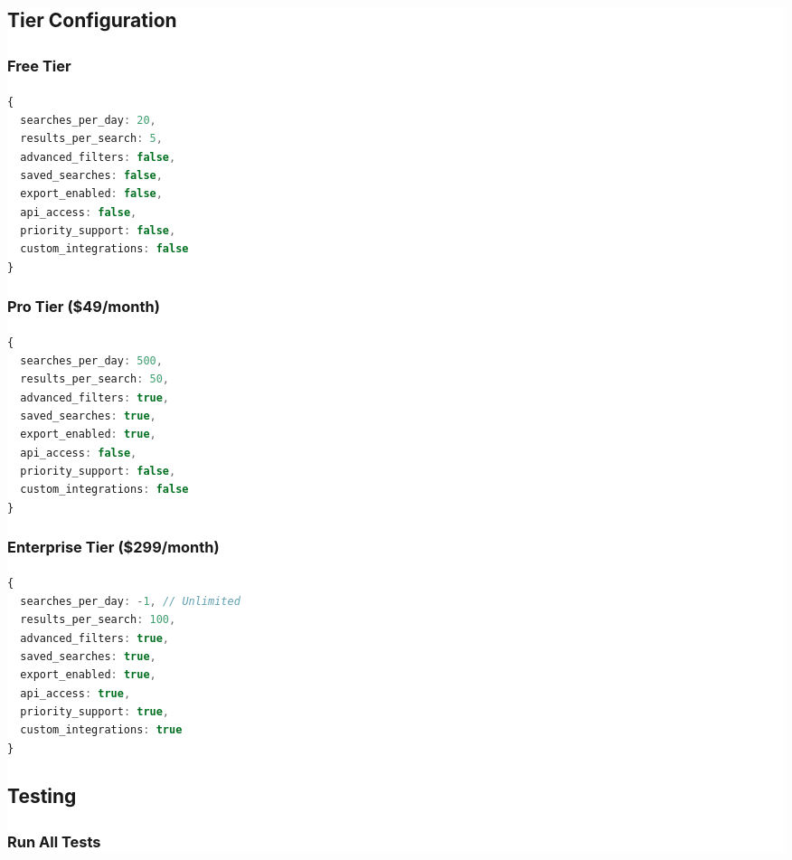 ## Tier Configuration

### Free Tier

```typescript
{
  searches_per_day: 20,
  results_per_search: 5,
  advanced_filters: false,
  saved_searches: false,
  export_enabled: false,
  api_access: false,
  priority_support: false,
  custom_integrations: false
}
```

### Pro Tier ($49/month)

```typescript
{
  searches_per_day: 500,
  results_per_search: 50,
  advanced_filters: true,
  saved_searches: true,
  export_enabled: true,
  api_access: false,
  priority_support: false,
  custom_integrations: false
}
```

### Enterprise Tier ($299/month)

```typescript
{
  searches_per_day: -1, // Unlimited
  results_per_search: 100,
  advanced_filters: true,
  saved_searches: true,
  export_enabled: true,
  api_access: true,
  priority_support: true,
  custom_integrations: true
}
```

## Testing

### Run All Tests
